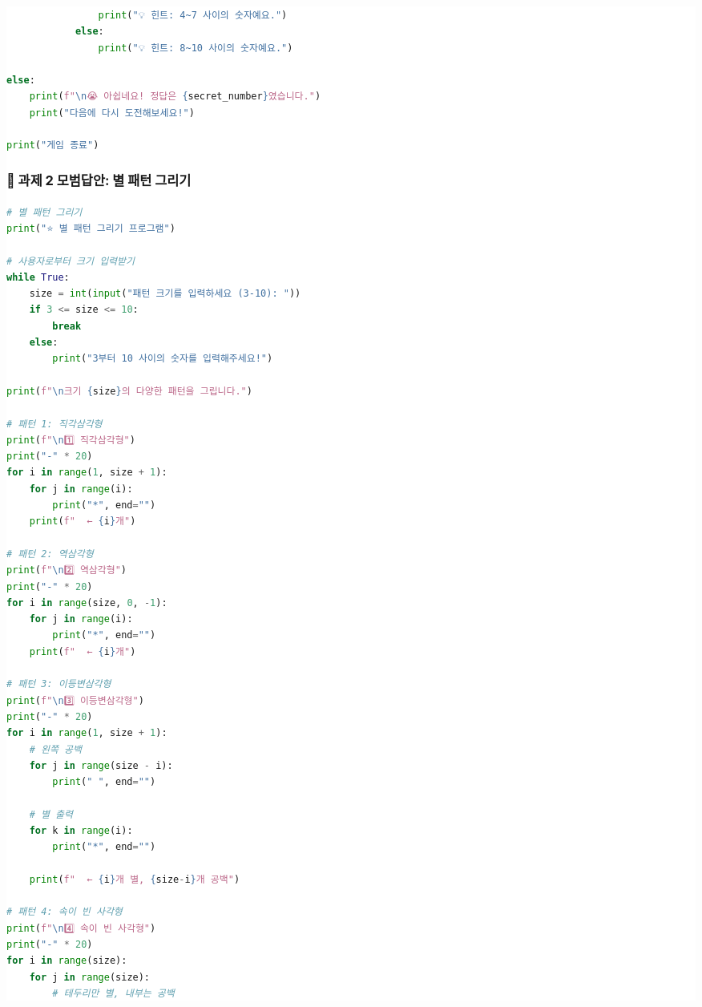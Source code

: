 ```python
                print("💡 힌트: 4~7 사이의 숫자예요.")
            else:
                print("💡 힌트: 8~10 사이의 숫자예요.")

else:
    print(f"\n😭 아쉽네요! 정답은 {secret_number}였습니다.")
    print("다음에 다시 도전해보세요!")

print("게임 종료")
```

### 🎯 과제 2 모범답안: 별 패턴 그리기

```python
# 별 패턴 그리기
print("⭐ 별 패턴 그리기 프로그램")

# 사용자로부터 크기 입력받기
while True:
    size = int(input("패턴 크기를 입력하세요 (3-10): "))
    if 3 <= size <= 10:
        break
    else:
        print("3부터 10 사이의 숫자를 입력해주세요!")

print(f"\n크기 {size}의 다양한 패턴을 그립니다.")

# 패턴 1: 직각삼각형
print(f"\n1️⃣ 직각삼각형")
print("-" * 20)
for i in range(1, size + 1):
    for j in range(i):
        print("*", end="")
    print(f"  ← {i}개")

# 패턴 2: 역삼각형
print(f"\n2️⃣ 역삼각형")
print("-" * 20)
for i in range(size, 0, -1):
    for j in range(i):
        print("*", end="")
    print(f"  ← {i}개")

# 패턴 3: 이등변삼각형
print(f"\n3️⃣ 이등변삼각형")
print("-" * 20)
for i in range(1, size + 1):
    # 왼쪽 공백
    for j in range(size - i):
        print(" ", end="")
    
    # 별 출력
    for k in range(i):
        print("*", end="")
    
    print(f"  ← {i}개 별, {size-i}개 공백")

# 패턴 4: 속이 빈 사각형
print(f"\n4️⃣ 속이 빈 사각형")
print("-" * 20)
for i in range(size):
    for j in range(size):
        # 테두리만 별, 내부는 공백
```